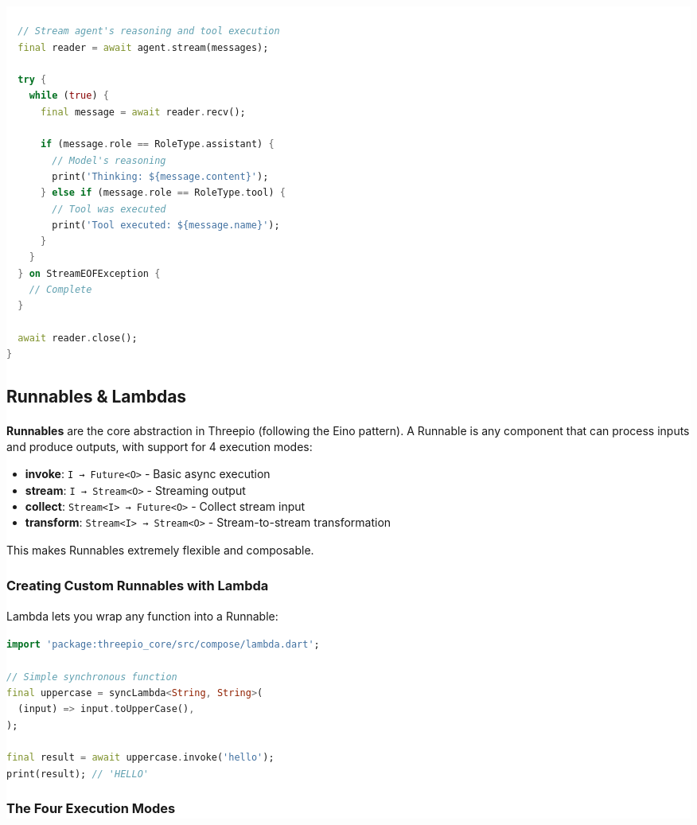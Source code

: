 ```dart

  // Stream agent's reasoning and tool execution
  final reader = await agent.stream(messages);

  try {
    while (true) {
      final message = await reader.recv();

      if (message.role == RoleType.assistant) {
        // Model's reasoning
        print('Thinking: ${message.content}');
      } else if (message.role == RoleType.tool) {
        // Tool was executed
        print('Tool executed: ${message.name}');
      }
    }
  } on StreamEOFException {
    // Complete
  }

  await reader.close();
}
```

## Runnables & Lambdas

**Runnables** are the core abstraction in Threepio (following the Eino pattern). A Runnable is any component that can process inputs and produce outputs, with support for 4 execution modes:

- **invoke**: `I → Future<O>` - Basic async execution
- **stream**: `I → Stream<O>` - Streaming output
- **collect**: `Stream<I> → Future<O>` - Collect stream input
- **transform**: `Stream<I> → Stream<O>` - Stream-to-stream transformation

This makes Runnables extremely flexible and composable.

### Creating Custom Runnables with Lambda

Lambda lets you wrap any function into a Runnable:

```dart
import 'package:threepio_core/src/compose/lambda.dart';

// Simple synchronous function
final uppercase = syncLambda<String, String>(
  (input) => input.toUpperCase(),
);

final result = await uppercase.invoke('hello');
print(result); // 'HELLO'
```

### The Four Execution Modes
